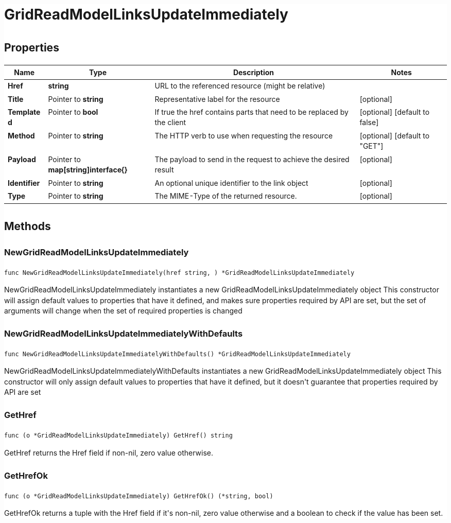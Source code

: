 # GridReadModelLinksUpdateImmediately

## Properties

Name | Type | Description | Notes
------------ | ------------- | ------------- | -------------
**Href** | **string** | URL to the referenced resource (might be relative) | 
**Title** | Pointer to **string** | Representative label for the resource | [optional] 
**Templated** | Pointer to **bool** | If true the href contains parts that need to be replaced by the client | [optional] [default to false]
**Method** | Pointer to **string** | The HTTP verb to use when requesting the resource | [optional] [default to "GET"]
**Payload** | Pointer to **map[string]interface{}** | The payload to send in the request to achieve the desired result | [optional] 
**Identifier** | Pointer to **string** | An optional unique identifier to the link object | [optional] 
**Type** | Pointer to **string** | The MIME-Type of the returned resource. | [optional] 

## Methods

### NewGridReadModelLinksUpdateImmediately

`func NewGridReadModelLinksUpdateImmediately(href string, ) *GridReadModelLinksUpdateImmediately`

NewGridReadModelLinksUpdateImmediately instantiates a new GridReadModelLinksUpdateImmediately object
This constructor will assign default values to properties that have it defined,
and makes sure properties required by API are set, but the set of arguments
will change when the set of required properties is changed

### NewGridReadModelLinksUpdateImmediatelyWithDefaults

`func NewGridReadModelLinksUpdateImmediatelyWithDefaults() *GridReadModelLinksUpdateImmediately`

NewGridReadModelLinksUpdateImmediatelyWithDefaults instantiates a new GridReadModelLinksUpdateImmediately object
This constructor will only assign default values to properties that have it defined,
but it doesn't guarantee that properties required by API are set

### GetHref

`func (o *GridReadModelLinksUpdateImmediately) GetHref() string`

GetHref returns the Href field if non-nil, zero value otherwise.

### GetHrefOk

`func (o *GridReadModelLinksUpdateImmediately) GetHrefOk() (*string, bool)`

GetHrefOk returns a tuple with the Href field if it's non-nil, zero value otherwise
and a boolean to check if the value has been set.
